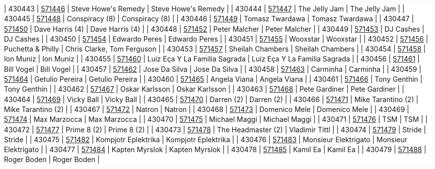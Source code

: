 | 430443 | [571446](https://www.discogs.com/artist/571446) | Steve Howe's Remedy | Steve Howe's Remedy |
| 430444 | [571447](https://www.discogs.com/artist/571447) | The Jelly Jam | The Jelly Jam |
| 430445 | [571448](https://www.discogs.com/artist/571448) | Conspiracy (8) | Conspiracy (8) |
| 430446 | [571449](https://www.discogs.com/artist/571449) | Tomasz Twardawa | Tomasz Twardawa |
| 430447 | [571450](https://www.discogs.com/artist/571450) | Dave Harris (4) | Dave Harris (4) |
| 430448 | [571452](https://www.discogs.com/artist/571452) | Peter Malcher | Peter Malcher |
| 430449 | [571453](https://www.discogs.com/artist/571453) | DJ Cashes | DJ Cashes |
| 430450 | [571454](https://www.discogs.com/artist/571454) | Edwardo Peres | Edwardo Peres |
| 430451 | [571455](https://www.discogs.com/artist/571455) | Wooxstar | Wooxstar |
| 430452 | [571456](https://www.discogs.com/artist/571456) | Puchetta & Philly | Chris Clarke, Tom Ferguson |
| 430453 | [571457](https://www.discogs.com/artist/571457) | Sheilah Chambers | Sheilah Chambers |
| 430454 | [571458](https://www.discogs.com/artist/571458) | Ion Muniz | Ion Muniz |
| 430455 | [571460](https://www.discogs.com/artist/571460) | Luiz Eça Y La Familia Sagrada | Luiz Eça Y La Familia Sagrada |
| 430456 | [571461](https://www.discogs.com/artist/571461) | Bill Vogel | Bill Vogel |
| 430457 | [571462](https://www.discogs.com/artist/571462) | Jose Da Silva | Jose Da Silva |
| 430458 | [571463](https://www.discogs.com/artist/571463) | Carminha | Carminha |
| 430459 | [571464](https://www.discogs.com/artist/571464) | Getulio Pereira | Getulio Pereira |
| 430460 | [571465](https://www.discogs.com/artist/571465) | Angela Viana | Angela Viana |
| 430461 | [571466](https://www.discogs.com/artist/571466) | Tony Genthin | Tony Genthin |
| 430462 | [571467](https://www.discogs.com/artist/571467) | Oskar Karlsson | Oskar Karlsson |
| 430463 | [571468](https://www.discogs.com/artist/571468) | Pete Gardiner | Pete Gardiner |
| 430464 | [571469](https://www.discogs.com/artist/571469) | Vicky Ball | Vicky Ball |
| 430465 | [571470](https://www.discogs.com/artist/571470) | Darren (2) | Darren (2) |
| 430466 | [571471](https://www.discogs.com/artist/571471) | Mike Tarantino (2) | Mike Tarantino (2) |
| 430467 | [571472](https://www.discogs.com/artist/571472) | Natron | Natron |
| 430468 | [571473](https://www.discogs.com/artist/571473) | Domenico Mele | Domenico Mele |
| 430469 | [571474](https://www.discogs.com/artist/571474) | Max Marzocca | Max Marzocca |
| 430470 | [571475](https://www.discogs.com/artist/571475) | Michael Maggi | Michael Maggi |
| 430471 | [571476](https://www.discogs.com/artist/571476) | TSM | TSM |
| 430472 | [571477](https://www.discogs.com/artist/571477) | Prime 8 (2) | Prime 8 (2) |
| 430473 | [571478](https://www.discogs.com/artist/571478) | The Headmaster (2) | Vladimir Tittl |
| 430474 | [571479](https://www.discogs.com/artist/571479) | Stride | Stride |
| 430475 | [571482](https://www.discogs.com/artist/571482) | Kompjotr Eplektrika | Kompjotr Eplektrika |
| 430476 | [571483](https://www.discogs.com/artist/571483) | Monsieur Elektrigato | Monsieur Elektrigato |
| 430477 | [571484](https://www.discogs.com/artist/571484) | Kapten Myrslok | Kapten Myrslok |
| 430478 | [571485](https://www.discogs.com/artist/571485) | Kamil Ea | Kamil Ea |
| 430479 | [571488](https://www.discogs.com/artist/571488) | Roger Boden | Roger Boden |